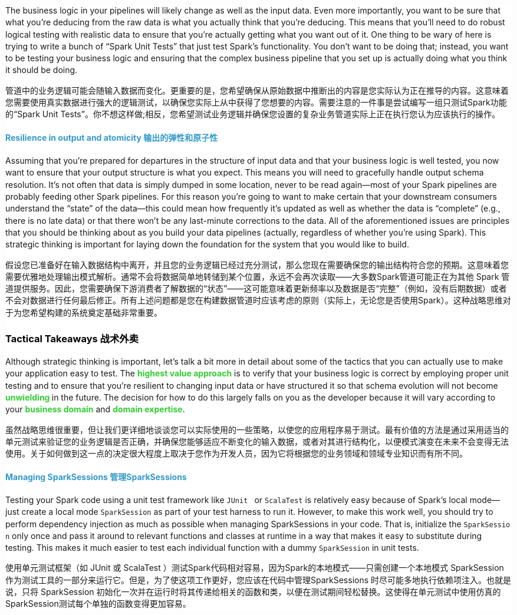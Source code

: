 The business logic in your pipelines will likely change as well as the input data. Even more importantly, you want to be sure that what you’re deducing from the raw data is what you actually think that you’re deducing. This means that you’ll need to do robust logical testing with realistic data to ensure that you’re actually getting what you want out of it. One thing to be wary of here is trying to write a bunch of “Spark Unit Tests” that just test Spark’s functionality. You don’t want to be doing that; instead, you want to be testing your business logic and ensuring that the complex business pipeline that you set up is actually doing what you think it should be doing.

管道中的业务逻辑可能会随输入数据而变化。更重要的是，您希望确保从原始数据中推断出的内容是您实际认为正在推导的内容。这意味着您需要使用真实数据进行强大的逻辑测试，以确保您实际上从中获得了您想要的内容。需要注意的一件事是尝试编写一组只测试Spark功能的“Spark Unit Tests”。你不想这样做;相反，您希望测试业务逻辑并确保您设置的复杂业务管道实际上正在执行您认为应该执行的操作。

#### <font color="#3399cc">Resilience in output and atomicity 输出的弹性和原子性</font>

Assuming that you’re prepared for departures in the structure of input data and that your business logic is well tested, you now want to ensure that your output structure is what you expect. This means you will need to gracefully handle output schema resolution. It’s not often that data is simply dumped in some location, never to be read again—most of your Spark pipelines are probably feeding other Spark pipelines. For this reason you’re going to want to make certain that your downstream consumers understand the “state” of the data—this could mean how frequently it’s updated as well as whether the data is “complete” (e.g., there is no late data) or that there won’t be any last-minute corrections to the data. All of the aforementioned issues are principles that you should be thinking about as you build your data pipelines (actually, regardless of whether you’re using Spark). This strategic thinking is important for laying down the foundation for the system that you would like to build.

假设您已准备好在输入数据结构中离开，并且您的业务逻辑已经过充分测试，那么您现在需要确保您的输出结构符合您的预期。这意味着您需要优雅地处理输出模式解析。通常不会将数据简单地转储到某个位置，永远不会再次读取——大多数Spark管道可能正在为其他 Spark 管道提供服务。因此，您需要确保下游消费者了解数据的“状态”——这可能意味着更新频率以及数据是否“完整”（例如，没有后期数据）或者不会对数据进行任何最后修正。所有上述问题都是您在构建数据管道时应该考虑的原则（实际上，无论您是否使用Spark）。这种战略思维对于为您希望构建的系统奠定基础非常重要。

### <font color="#000000" >Tactical Takeaways 战术外卖</font>
Although strategic thinking is important, let’s talk a bit more in detail about some of the tactics that you can actually use to make your application easy to test. The <font color="#32cd32"><strong>highest value approach</strong></font> is to verify that your business logic is correct by employing proper unit testing and to ensure that you’re resilient to changing input data or have structured it so that schema evolution will not become <font color="#32cd32"><strong>unwielding </strong></font> in the future. The decision for how to do this largely falls on you as the developer because it will vary according to your <font color="#32cd32"><strong>business domain</strong></font> and <font color="#32cd32"><strong>domain expertise</strong></font>.

虽然战略思维很重要，但让我们更详细地谈谈您可以实际使用的一些策略，以使您的应用程序易于测试。最有价值的方法是通过采用适当的单元测试来验证您的业务逻辑是否正确，并确保您能够适应不断变化的输入数据，或者对其进行结构化，以便模式演变在未来不会变得无法使用。关于如何做到这一点的决定很大程度上取决于您作为开发人员，因为它将根据您的业务领域和领域专业知识而有所不同。

#### <font color="#3399cc">Managing SparkSessions 管理SparkSessions</font>
Testing your Spark code using a unit test framework like `JUnit ` or `ScalaTest` is relatively easy because of Spark’s local mode—just create a local mode `SparkSession` as part of your test harness to run it. However, to make this work well, you should try to perform dependency injection as much as possible when managing SparkSessions in your code. That is, initialize the `SparkSession` only once and pass it around to relevant functions and classes at runtime in a way that makes it easy to substitute during testing. This makes it much easier to test each individual function with a dummy `SparkSession` in unit tests.

使用单元测试框架（如 JUnit 或 ScalaTest ）测试Spark代码相对容易，因为Spark的本地模式——只需创建一个本地模式 SparkSession 作为测试工具的一部分来运行它。但是，为了使这项工作更好，您应该在代码中管理SparkSessions 时尽可能多地执行依赖项注入。也就是说，只将 SparkSession 初始化一次并在运行时将其传递给相关的函数和类，以便在测试期间轻松替换。这使得在单元测试中使用仿真的SparkSession测试每个单独的函数变得更加容易。
